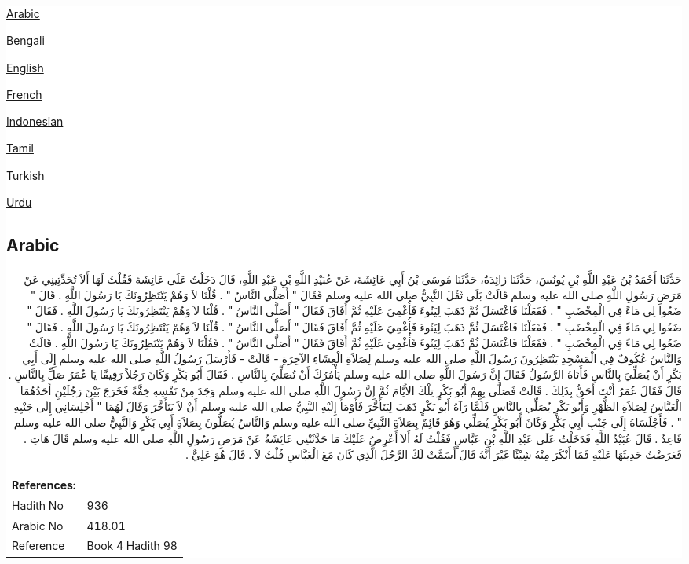 [Arabic](#arabic)

[Bengali](#bengali)

[English](#english)

[French](#french)

[Indonesian](#indonesian)

[Tamil](#tamil)

[Turkish](#turkish)

[Urdu](#urdu)

## Arabic


<div dir="rtl" lang="ar" style={{fontSize:'larger',backgroundColor:'#f8f9fa',padding:20}}>
حَدَّثَنَا أَحْمَدُ بْنُ عَبْدِ اللَّهِ بْنِ يُونُسَ، حَدَّثَنَا زَائِدَةُ، حَدَّثَنَا مُوسَى بْنُ أَبِي عَائِشَةَ، عَنْ عُبَيْدِ اللَّهِ بْنِ عَبْدِ اللَّهِ، قَالَ دَخَلْتُ عَلَى عَائِشَةَ فَقُلْتُ لَهَا أَلاَ تُحَدِّثِينِي عَنْ مَرَضِ رَسُولِ اللَّهِ صلى الله عليه وسلم قَالَتْ بَلَى ثَقُلَ النَّبِيُّ صلى الله عليه وسلم فَقَالَ ‏"‏ أَصَلَّى النَّاسُ ‏"‏ ‏.‏ قُلْنَا لاَ وَهُمْ يَنْتَظِرُونَكَ يَا رَسُولَ اللَّهِ ‏.‏ قَالَ ‏"‏ ضَعُوا لِي مَاءً فِي الْمِخْضَبِ ‏"‏ ‏.‏ فَفَعَلْنَا فَاغْتَسَلَ ثُمَّ ذَهَبَ لِيَنُوءَ فَأُغْمِيَ عَلَيْهِ ثُمَّ أَفَاقَ فَقَالَ ‏"‏ أَصَلَّى النَّاسُ ‏"‏ ‏.‏ قُلْنَا لاَ وَهُمْ يَنْتَظِرُونَكَ يَا رَسُولَ اللَّهِ ‏.‏ فَقَالَ ‏"‏ ضَعُوا لِي مَاءً فِي الْمِخْضَبِ ‏"‏ ‏.‏ فَفَعَلْنَا فَاغْتَسَلَ ثُمَّ ذَهَبَ لِيَنُوءَ فَأُغْمِيَ عَلَيْهِ ثُمَّ أَفَاقَ فَقَالَ ‏"‏ أَصَلَّى النَّاسُ ‏"‏ ‏.‏ قُلْنَا لاَ وَهُمْ يَنْتَظِرُونَكَ يَا رَسُولَ اللَّهِ ‏.‏ فَقَالَ ‏"‏ ضَعُوا لِي مَاءً فِي الْمِخْضَبِ ‏"‏ ‏.‏ فَفَعَلْنَا فَاغْتَسَلَ ثُمَّ ذَهَبَ لِيَنُوءَ فَأُغْمِيَ عَلَيْهِ ثُمَّ أَفَاقَ فَقَالَ ‏"‏ أَصَلَّى النَّاسُ ‏"‏ ‏.‏ فَقُلْنَا لاَ وَهُمْ يَنْتَظِرُونَكَ يَا رَسُولَ اللَّهِ ‏.‏ قَالَتْ وَالنَّاسُ عُكُوفٌ فِي الْمَسْجِدِ يَنْتَظِرُونَ رَسُولَ اللَّهِ صلى الله عليه وسلم لِصَلاَةِ الْعِشَاءِ الآخِرَةِ - قَالَتْ - فَأَرْسَلَ رَسُولُ اللَّهِ صلى الله عليه وسلم إِلَى أَبِي بَكْرٍ أَنْ يُصَلِّيَ بِالنَّاسِ فَأَتَاهُ الرَّسُولُ فَقَالَ إِنَّ رَسُولَ اللَّهِ صلى الله عليه وسلم يَأْمُرُكَ أَنْ تُصَلِّيَ بِالنَّاسِ ‏.‏ فَقَالَ أَبُو بَكْرٍ وَكَانَ رَجُلاً رَقِيقًا يَا عُمَرُ صَلِّ بِالنَّاسِ ‏.‏ قَالَ فَقَالَ عُمَرُ أَنْتَ أَحَقُّ بِذَلِكَ ‏.‏ قَالَتْ فَصَلَّى بِهِمْ أَبُو بَكْرٍ تِلْكَ الأَيَّامَ ثُمَّ إِنَّ رَسُولَ اللَّهِ صلى الله عليه وسلم وَجَدَ مِنْ نَفْسِهِ خِفَّةً فَخَرَجَ بَيْنَ رَجُلَيْنِ أَحَدُهُمَا الْعَبَّاسُ لِصَلاَةِ الظُّهْرِ وَأَبُو بَكْرٍ يُصَلِّي بِالنَّاسِ فَلَمَّا رَآهُ أَبُو بَكْرٍ ذَهَبَ لِيَتَأَخَّرَ فَأَوْمَأَ إِلَيْهِ النَّبِيُّ صلى الله عليه وسلم أَنْ لاَ يَتَأَخَّرَ وَقَالَ لَهُمَا ‏"‏ أَجْلِسَانِي إِلَى جَنْبِهِ ‏"‏ ‏.‏ فَأَجْلَسَاهُ إِلَى جَنْبِ أَبِي بَكْرٍ وَكَانَ أَبُو بَكْرٍ يُصَلِّي وَهُوَ قَائِمٌ بِصَلاَةِ النَّبِيِّ صلى الله عليه وسلم وَالنَّاسُ يُصَلُّونَ بِصَلاَةِ أَبِي بَكْرٍ وَالنَّبِيُّ صلى الله عليه وسلم قَاعِدٌ ‏.‏ قَالَ عُبَيْدُ اللَّهِ فَدَخَلْتُ عَلَى عَبْدِ اللَّهِ بْنِ عَبَّاسٍ فَقُلْتُ لَهُ أَلاَ أَعْرِضُ عَلَيْكَ مَا حَدَّثَتْنِي عَائِشَةُ عَنْ مَرَضِ رَسُولِ اللَّهِ صلى الله عليه وسلم قَالَ هَاتِ ‏.‏ فَعَرَضْتُ حَدِيثَهَا عَلَيْهِ فَمَا أَنْكَرَ مِنْهُ شِيْئًا غَيْرَ أَنَّهُ قَالَ أَسَمَّتْ لَكَ الرَّجُلَ الَّذِي كَانَ مَعَ الْعَبَّاسِ قُلْتُ لاَ ‏.‏ قَالَ هُوَ عَلِيٌّ ‏.‏
</div>
<div style={{backgroundColor:'#f8f9fa',padding:20, marginBottom: 10}}><table> <thead> <tr> <th>References:</th> <th></th> </tr> </thead> <tbody><tr><td>Hadith No</td><td>936</td></tr><tr><td>Arabic No</td><td>418.01</td></tr><tr><td>Reference</td><td>Book 4 Hadith 98</td></tr></tbody></table></div>


<div dir="rtl" lang="ar" style={{fontSize:'larger',backgroundColor:'#f8f9fa',padding:20}}>